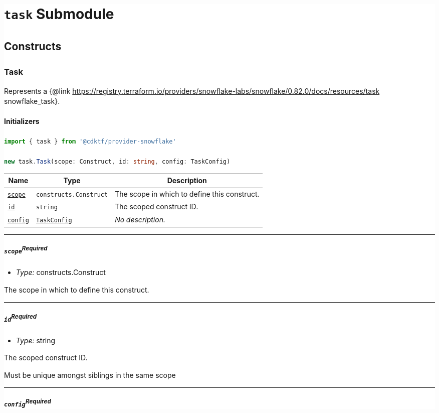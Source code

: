 # `task` Submodule <a name="`task` Submodule" id="@cdktf/provider-snowflake.task"></a>

## Constructs <a name="Constructs" id="Constructs"></a>

### Task <a name="Task" id="@cdktf/provider-snowflake.task.Task"></a>

Represents a {@link https://registry.terraform.io/providers/snowflake-labs/snowflake/0.82.0/docs/resources/task snowflake_task}.

#### Initializers <a name="Initializers" id="@cdktf/provider-snowflake.task.Task.Initializer"></a>

```typescript
import { task } from '@cdktf/provider-snowflake'

new task.Task(scope: Construct, id: string, config: TaskConfig)
```

| **Name** | **Type** | **Description** |
| --- | --- | --- |
| <code><a href="#@cdktf/provider-snowflake.task.Task.Initializer.parameter.scope">scope</a></code> | <code>constructs.Construct</code> | The scope in which to define this construct. |
| <code><a href="#@cdktf/provider-snowflake.task.Task.Initializer.parameter.id">id</a></code> | <code>string</code> | The scoped construct ID. |
| <code><a href="#@cdktf/provider-snowflake.task.Task.Initializer.parameter.config">config</a></code> | <code><a href="#@cdktf/provider-snowflake.task.TaskConfig">TaskConfig</a></code> | *No description.* |

---

##### `scope`<sup>Required</sup> <a name="scope" id="@cdktf/provider-snowflake.task.Task.Initializer.parameter.scope"></a>

- *Type:* constructs.Construct

The scope in which to define this construct.

---

##### `id`<sup>Required</sup> <a name="id" id="@cdktf/provider-snowflake.task.Task.Initializer.parameter.id"></a>

- *Type:* string

The scoped construct ID.

Must be unique amongst siblings in the same scope

---

##### `config`<sup>Required</sup> <a name="config" id="@cdktf/provider-snowflake.task.Task.Initializer.parameter.config"></a>
